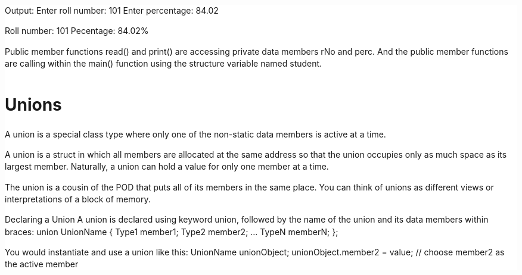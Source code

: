 Output:
Enter roll number: 101
Enter percentage: 84.02

Roll number: 101
Pecentage: 84.02%

Public member functions read() and print() are accessing private data members rNo and perc. And the public member functions are calling within the main() function using the structure variable named student.
































# Unions
A union is a special class type where only one of the non-static data members is active at a time.

A union is a struct in which all members are allocated at the same address so that the union occupies only as much space as its largest member. Naturally, a union can hold a value for only one
member at a time.

The union is a cousin of the POD that puts all of its members in the same place. You can think of unions as different views or interpretations of a block of memory.

Declaring a Union
A union is declared using keyword union, followed by the name of the union and its data members within braces:
 union UnionName
 {
 Type1 member1;
 Type2 member2;
 …
 TypeN memberN;
 };

 You would instantiate and use a union like this:
 UnionName unionObject;
 unionObject.member2 = value; // choose member2 as the active member
